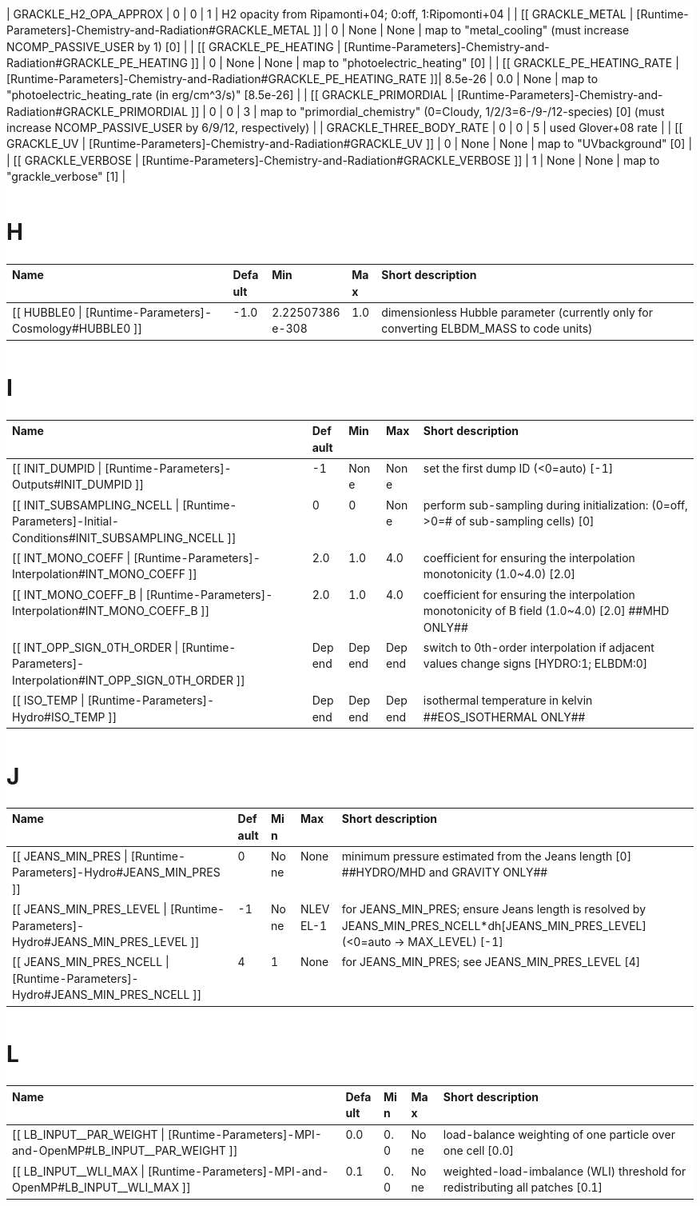 | GRACKLE_H2_OPA_APPROX                                                                                |               0 |               0 |               1 | H2 opacity from Ripamonti+04; 0:off, 1:Ripomonti+04 |
| [[ GRACKLE_METAL \| [Runtime-Parameters]-Chemistry-and-Radiation#GRACKLE_METAL ]]                    |               0 |            None |            None | map to "metal_cooling" (must increase NCOMP_PASSIVE_USER by 1) [0] |
| [[ GRACKLE_PE_HEATING \| [Runtime-Parameters]-Chemistry-and-Radiation#GRACKLE_PE_HEATING ]]          |               0 |            None |            None | map to "photoelectric_heating" [0] |
| [[ GRACKLE_PE_HEATING_RATE \| [Runtime-Parameters]-Chemistry-and-Radiation#GRACKLE_PE_HEATING_RATE ]]|         8.5e-26 |             0.0 |            None | map to "photoelectric_heating_rate (in erg/cm^3/s)" [8.5e-26] |
| [[ GRACKLE_PRIMORDIAL \| [Runtime-Parameters]-Chemistry-and-Radiation#GRACKLE_PRIMORDIAL ]]          |               0 |               0 |               3 | map to "primordial_chemistry" (0=Cloudy, 1/2/3=6-/9-/12-species) [0] (must increase NCOMP_PASSIVE_USER by 6/9/12, respectively) |
| GRACKLE_THREE_BODY_RATE                                                                              |               0 |               0 |               5 | used Glover+08 rate |
| [[ GRACKLE_UV \| [Runtime-Parameters]-Chemistry-and-Radiation#GRACKLE_UV ]]                          |               0 |            None |            None | map to "UVbackground" [0] |
| [[ GRACKLE_VERBOSE \| [Runtime-Parameters]-Chemistry-and-Radiation#GRACKLE_VERBOSE ]]                |               1 |            None |            None | map to "grackle_verbose" [1] |

# H
| Name                                                                                                 |         Default |             Min |             Max | Short description |
| :---                                                                                                 |            :--- |            :--- |            :--- | :--- |
| [[ HUBBLE0 \| [Runtime-Parameters]-Cosmology#HUBBLE0 ]]                                              |            -1.0 | 2.22507386e-308 |             1.0 | dimensionless Hubble parameter (currently only for converting ELBDM_MASS to code units) |

# I
| Name                                                                                                 |         Default |             Min |             Max | Short description |
| :---                                                                                                 |            :--- |            :--- |            :--- | :--- |
| [[ INIT_DUMPID \| [Runtime-Parameters]-Outputs#INIT_DUMPID ]]                                        |              -1 |            None |            None | set the first dump ID (<0=auto) [-1] |
| [[ INIT_SUBSAMPLING_NCELL \| [Runtime-Parameters]-Initial-Conditions#INIT_SUBSAMPLING_NCELL ]]       |               0 |               0 |            None | perform sub-sampling during initialization: (0=off, >0=# of sub-sampling cells) [0] |
| [[ INT_MONO_COEFF \| [Runtime-Parameters]-Interpolation#INT_MONO_COEFF ]]                            |             2.0 |             1.0 |             4.0 | coefficient for ensuring the interpolation monotonicity (1.0~4.0) [2.0] |
| [[ INT_MONO_COEFF_B \| [Runtime-Parameters]-Interpolation#INT_MONO_COEFF_B ]]                        |             2.0 |             1.0 |             4.0 | coefficient for ensuring the interpolation monotonicity of B field (1.0~4.0) [2.0] ##MHD ONLY## |
| [[ INT_OPP_SIGN_0TH_ORDER \| [Runtime-Parameters]-Interpolation#INT_OPP_SIGN_0TH_ORDER ]]            |          Depend |          Depend |          Depend | switch to 0th-order interpolation if adjacent values change signs [HYDRO:1; ELBDM:0] |
| [[ ISO_TEMP \| [Runtime-Parameters]-Hydro#ISO_TEMP ]]                                                |          Depend |          Depend |          Depend | isothermal temperature in kelvin ##EOS_ISOTHERMAL ONLY## |

# J
| Name                                                                                                 |         Default |             Min |             Max | Short description |
| :---                                                                                                 |            :--- |            :--- |            :--- | :--- |
| [[ JEANS_MIN_PRES \| [Runtime-Parameters]-Hydro#JEANS_MIN_PRES ]]                                    |               0 |            None |            None | minimum pressure estimated from the Jeans length [0] ##HYDRO/MHD and GRAVITY ONLY## |
| [[ JEANS_MIN_PRES_LEVEL \| [Runtime-Parameters]-Hydro#JEANS_MIN_PRES_LEVEL ]]                        |              -1 |            None |        NLEVEL-1 | for JEANS_MIN_PRES; ensure Jeans length is resolved by JEANS_MIN_PRES_NCELL*dh[JEANS_MIN_PRES_LEVEL] (<0=auto -> MAX_LEVEL) [-1] |
| [[ JEANS_MIN_PRES_NCELL \| [Runtime-Parameters]-Hydro#JEANS_MIN_PRES_NCELL ]]                       |               4 |               1 |            None | for JEANS_MIN_PRES; see JEANS_MIN_PRES_LEVEL [4] |

# L
| Name                                                                                                 |         Default |             Min |             Max | Short description |
| :---                                                                                                 |            :--- |            :--- |            :--- | :--- |
| [[ LB_INPUT__PAR_WEIGHT \| [Runtime-Parameters]-MPI-and-OpenMP#LB_INPUT__PAR_WEIGHT ]]               |             0.0 |             0.0 |            None | load-balance weighting of one particle over one cell [0.0] |
| [[ LB_INPUT__WLI_MAX \| [Runtime-Parameters]-MPI-and-OpenMP#LB_INPUT__WLI_MAX ]]                     |             0.1 |             0.0 |            None | weighted-load-imbalance (WLI) threshold for redistributing all patches [0.1] |
